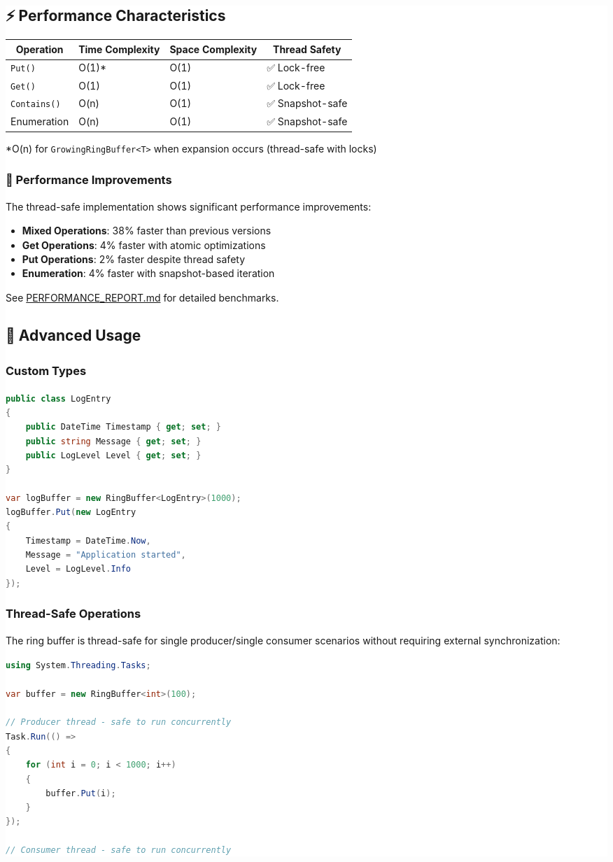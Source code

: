 ## ⚡ Performance Characteristics

| Operation | Time Complexity | Space Complexity | Thread Safety |
|-----------|----------------|------------------|---------------|
| `Put()` | O(1)* | O(1) | ✅ Lock-free |
| `Get()` | O(1) | O(1) | ✅ Lock-free |
| `Contains()` | O(n) | O(1) | ✅ Snapshot-safe |
| Enumeration | O(n) | O(1) | ✅ Snapshot-safe |

*O(n) for `GrowingRingBuffer<T>` when expansion occurs (thread-safe with locks)

### 🚀 Performance Improvements

The thread-safe implementation shows significant performance improvements:
- **Mixed Operations**: 38% faster than previous versions
- **Get Operations**: 4% faster with atomic optimizations  
- **Put Operations**: 2% faster despite thread safety
- **Enumeration**: 4% faster with snapshot-based iteration

See [PERFORMANCE_REPORT.md](PERFORMANCE_REPORT.md) for detailed benchmarks.

## 🔧 Advanced Usage

### Custom Types

```csharp
public class LogEntry
{
    public DateTime Timestamp { get; set; }
    public string Message { get; set; }
    public LogLevel Level { get; set; }
}

var logBuffer = new RingBuffer<LogEntry>(1000);
logBuffer.Put(new LogEntry 
{ 
    Timestamp = DateTime.Now, 
    Message = "Application started",
    Level = LogLevel.Info 
});
```

### Thread-Safe Operations

The ring buffer is thread-safe for single producer/single consumer scenarios without requiring external synchronization:

```csharp
using System.Threading.Tasks;

var buffer = new RingBuffer<int>(100);

// Producer thread - safe to run concurrently
Task.Run(() => 
{
    for (int i = 0; i < 1000; i++)
    {
        buffer.Put(i);
    }
});

// Consumer thread - safe to run concurrently  
```